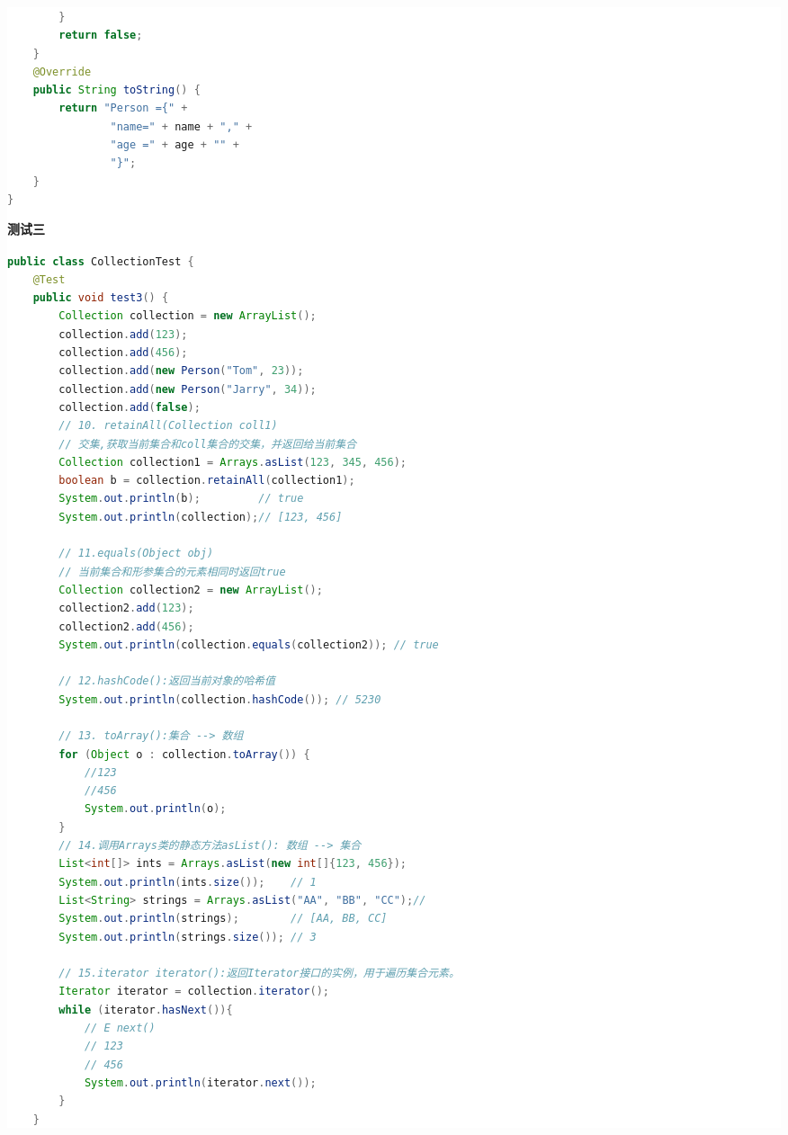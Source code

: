 ```java
        }
        return false;
    }
    @Override
    public String toString() {
        return "Person ={" +
                "name=" + name + "," +
                "age =" + age + "" +
                "}";
    }
}
```

**测试三**

```java
public class CollectionTest {
    @Test
    public void test3() {
        Collection collection = new ArrayList();
        collection.add(123);
        collection.add(456);
        collection.add(new Person("Tom", 23));
        collection.add(new Person("Jarry", 34));
        collection.add(false);
        // 10. retainAll(Collection coll1)
        // 交集,获取当前集合和coll集合的交集，并返回给当前集合
        Collection collection1 = Arrays.asList(123, 345, 456);
        boolean b = collection.retainAll(collection1);
        System.out.println(b);         // true
        System.out.println(collection);// [123, 456]

        // 11.equals(Object obj)
        // 当前集合和形参集合的元素相同时返回true
        Collection collection2 = new ArrayList();
        collection2.add(123);
        collection2.add(456);
        System.out.println(collection.equals(collection2)); // true

        // 12.hashCode():返回当前对象的哈希值
        System.out.println(collection.hashCode()); // 5230

        // 13. toArray():集合 --> 数组
        for (Object o : collection.toArray()) {
            //123
            //456
            System.out.println(o);
        }
        // 14.调用Arrays类的静态方法asList(): 数组 --> 集合
        List<int[]> ints = Arrays.asList(new int[]{123, 456});
        System.out.println(ints.size());    // 1
        List<String> strings = Arrays.asList("AA", "BB", "CC");//
        System.out.println(strings);        // [AA, BB, CC]
        System.out.println(strings.size()); // 3
       
        // 15.iterator iterator():返回Iterator接口的实例，用于遍历集合元素。
        Iterator iterator = collection.iterator();
        while (iterator.hasNext()){
            // E next()
            // 123
            // 456
            System.out.println(iterator.next());
        }
    }
```